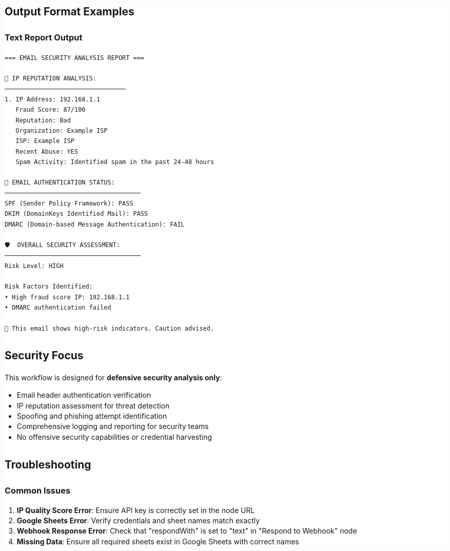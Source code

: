 ## Output Format Examples

### Text Report Output
```
=== EMAIL SECURITY ANALYSIS REPORT ===

📍 IP REPUTATION ANALYSIS:
─────────────────────────────────
1. IP Address: 192.168.1.1
   Fraud Score: 87/100
   Reputation: Bad
   Organization: Example ISP
   ISP: Example ISP
   Recent Abuse: YES
   Spam Activity: Identified spam in the past 24-48 hours

🔐 EMAIL AUTHENTICATION STATUS:
─────────────────────────────────────
SPF (Sender Policy Framework): PASS
DKIM (DomainKeys Identified Mail): PASS
DMARC (Domain-based Message Authentication): FAIL

🛡️  OVERALL SECURITY ASSESSMENT:
─────────────────────────────────────
Risk Level: HIGH

Risk Factors Identified:
• High fraud score IP: 192.168.1.1
• DMARC authentication failed

🚨 This email shows high-risk indicators. Caution advised.
```

## Security Focus

This workflow is designed for **defensive security analysis only**:
- Email header authentication verification
- IP reputation assessment for threat detection
- Spoofing and phishing attempt identification
- Comprehensive logging and reporting for security teams
- No offensive security capabilities or credential harvesting

## Troubleshooting

### Common Issues
1. **IP Quality Score Error**: Ensure API key is correctly set in the node URL
2. **Google Sheets Error**: Verify credentials and sheet names match exactly
3. **Webhook Response Error**: Check that "respondWith" is set to "text" in "Respond to Webhook" node
4. **Missing Data**: Ensure all required sheets exist in Google Sheets with correct names